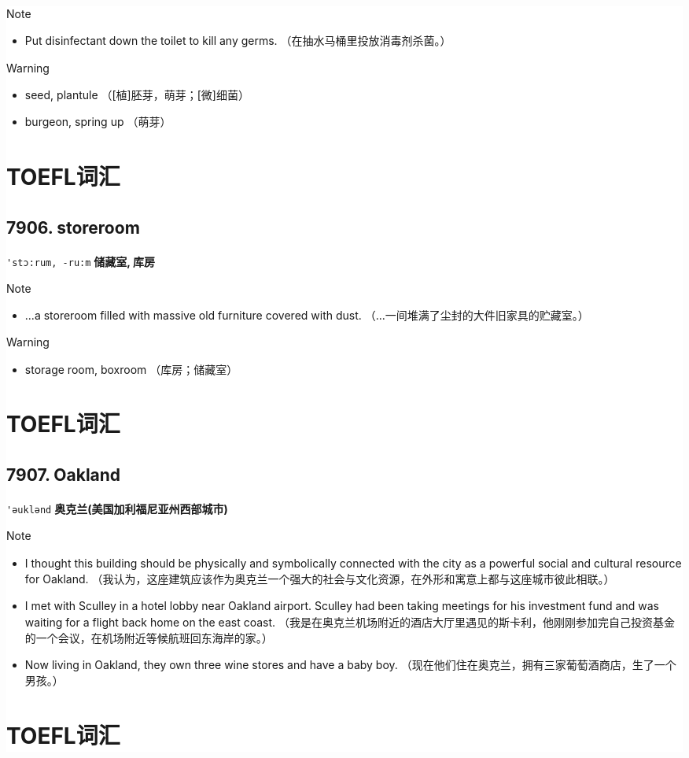 >

> [!NOTE]
>
> - Put disinfectant down the toilet to kill any germs. （在抽水马桶里投放消毒剂杀菌。）
>

> [!WARNING]
>
> - seed, plantule （[植]胚芽，萌芽；[微]细菌）
>
> - burgeon, spring up （萌芽）
>

# TOEFL词汇

## 7906. storeroom

`'stɔ:rum, -ru:m`  **储藏室, 库房**

> [!NOTE]
>
> - ...a storeroom filled with massive old furniture covered with dust. （...一间堆满了尘封的大件旧家具的贮藏室。）
>

> [!WARNING]
>
> - storage room, boxroom （库房；储藏室）
>

# TOEFL词汇

## 7907. Oakland

`'əuklənd`  **奥克兰(美国加利福尼亚州西部城市)**

> [!NOTE]
>
> - I thought this building should be physically and symbolically connected with the city as a powerful social and cultural resource for Oakland. （我认为，这座建筑应该作为奥克兰一个强大的社会与文化资源，在外形和寓意上都与这座城市彼此相联。）
>
> - I met with Sculley in a hotel lobby near Oakland airport. Sculley had been taking meetings for his investment fund and was waiting for a flight back home on the east coast. （我是在奥克兰机场附近的酒店大厅里遇见的斯卡利，他刚刚参加完自己投资基金的一个会议，在机场附近等候航班回东海岸的家。）
>
> - Now living in Oakland, they own three wine stores and have a baby boy. （现在他们住在奥克兰，拥有三家葡萄酒商店，生了一个男孩。）
>

# TOEFL词汇
